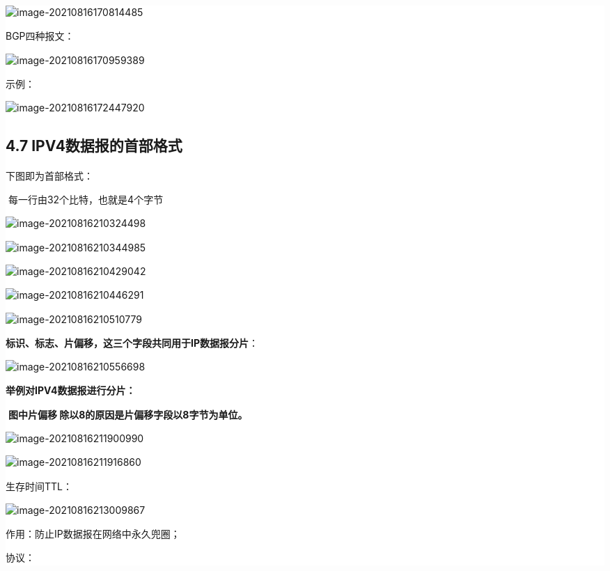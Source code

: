 ![image-20210816170814485](C:\Users\24846\AppData\Roaming\Typora\typora-user-images\image-20210816170814485.png)



BGP四种报文：

![image-20210816170959389](C:\Users\24846\AppData\Roaming\Typora\typora-user-images\image-20210816170959389.png)



示例：

![image-20210816172447920](C:\Users\24846\AppData\Roaming\Typora\typora-user-images\image-20210816172447920.png)



## 4.7 IPV4数据报的首部格式

下图即为首部格式：

​		每一行由32个比特，也就是4个字节

![image-20210816210324498](C:\Users\24846\AppData\Roaming\Typora\typora-user-images\image-20210816210324498.png)

![image-20210816210344985](C:\Users\24846\AppData\Roaming\Typora\typora-user-images\image-20210816210344985.png)

![image-20210816210429042](C:\Users\24846\AppData\Roaming\Typora\typora-user-images\image-20210816210429042.png)

![image-20210816210446291](C:\Users\24846\AppData\Roaming\Typora\typora-user-images\image-20210816210446291.png)

![image-20210816210510779](C:\Users\24846\AppData\Roaming\Typora\typora-user-images\image-20210816210510779.png)



**标识、标志、片偏移，这三个字段共同用于IP数据报分片**：

![image-20210816210556698](C:\Users\24846\AppData\Roaming\Typora\typora-user-images\image-20210816210556698.png)



**举例对IPV4数据报进行分片：**

​		**图中片偏移 除以8的原因是片偏移字段以8字节为单位。**

![image-20210816211900990](C:\Users\24846\AppData\Roaming\Typora\typora-user-images\image-20210816211900990.png)

![image-20210816211916860](C:\Users\24846\AppData\Roaming\Typora\typora-user-images\image-20210816211916860.png)



生存时间TTL：

![image-20210816213009867](C:\Users\24846\AppData\Roaming\Typora\typora-user-images\image-20210816213009867.png)

作用：防止IP数据报在网络中永久兜圈；



协议：

